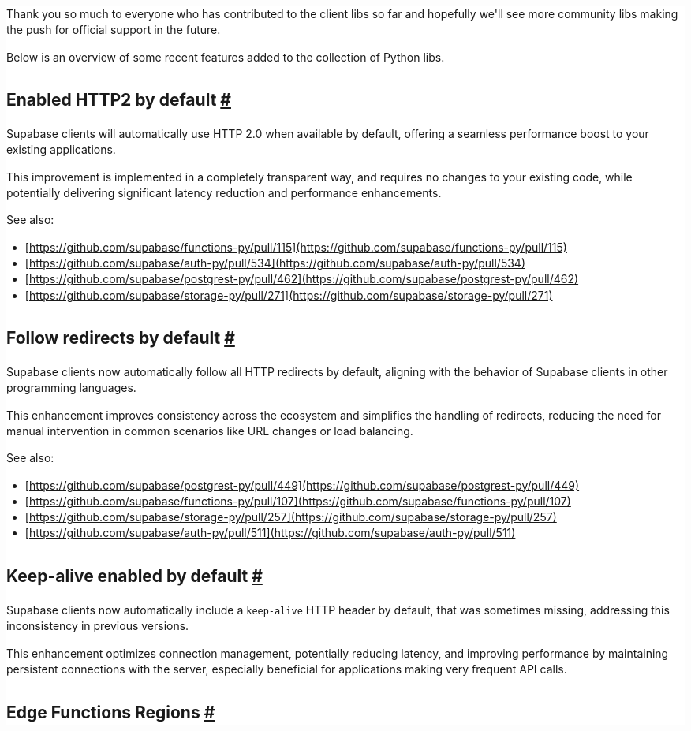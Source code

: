 Thank you so much to everyone who has contributed to the client libs so far and hopefully we'll see more community libs making the push for official support in the future.

Below is an overview of some recent features added to the collection of Python libs.

## Enabled HTTP2 by default [\#](https://supabase.com/blog/python-support\#enabled-http2-by-default)

Supabase clients will automatically use HTTP 2.0 when available by default, offering a seamless performance boost to your existing applications.

This improvement is implemented in a completely transparent way, and requires no changes to your existing code, while potentially delivering significant latency reduction and performance enhancements.

See also:

- [https://github.com/supabase/functions-py/pull/115](https://github.com/supabase/functions-py/pull/115)
- [https://github.com/supabase/auth-py/pull/534](https://github.com/supabase/auth-py/pull/534)
- [https://github.com/supabase/postgrest-py/pull/462](https://github.com/supabase/postgrest-py/pull/462)
- [https://github.com/supabase/storage-py/pull/271](https://github.com/supabase/storage-py/pull/271)

## Follow redirects by default [\#](https://supabase.com/blog/python-support\#follow-redirects-by-default)

Supabase clients now automatically follow all HTTP redirects by default, aligning with the behavior of Supabase clients in other programming languages.

This enhancement improves consistency across the ecosystem and simplifies the handling of redirects, reducing the need for manual intervention in common scenarios like URL changes or load balancing.

See also:

- [https://github.com/supabase/postgrest-py/pull/449](https://github.com/supabase/postgrest-py/pull/449)
- [https://github.com/supabase/functions-py/pull/107](https://github.com/supabase/functions-py/pull/107)
- [https://github.com/supabase/storage-py/pull/257](https://github.com/supabase/storage-py/pull/257)
- [https://github.com/supabase/auth-py/pull/511](https://github.com/supabase/auth-py/pull/511)

## Keep-alive enabled by default [\#](https://supabase.com/blog/python-support\#keep-alive-enabled-by-default)

Supabase clients now automatically include a `keep-alive` HTTP header by default, that was sometimes missing, addressing this inconsistency in previous versions.

This enhancement optimizes connection management, potentially reducing latency, and improving performance by maintaining persistent connections with the server, especially beneficial for applications making very frequent API calls.

## Edge Functions Regions [\#](https://supabase.com/blog/python-support\#edge-functions-regions)
